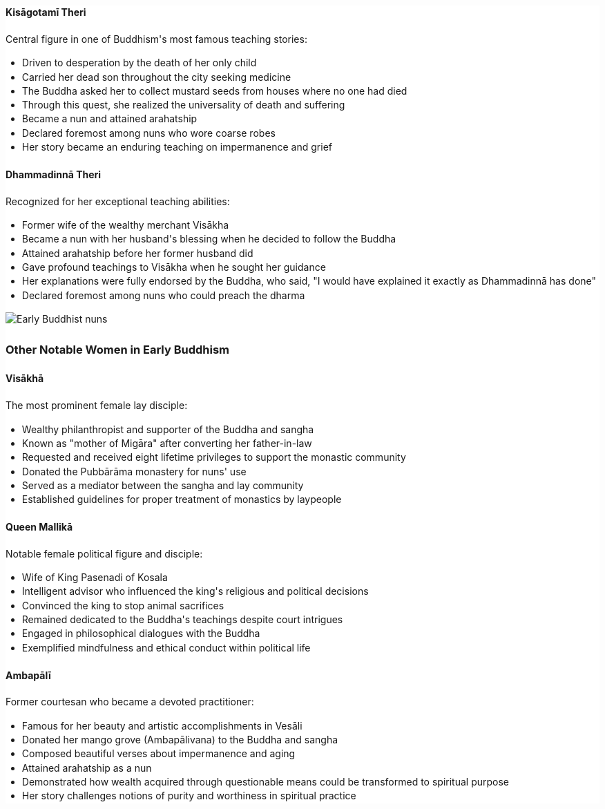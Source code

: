 #### Kisāgotamī Theri

Central figure in one of Buddhism's most famous teaching stories:

- Driven to desperation by the death of her only child
- Carried her dead son throughout the city seeking medicine
- The Buddha asked her to collect mustard seeds from houses where no one had died
- Through this quest, she realized the universality of death and suffering
- Became a nun and attained arahatship
- Declared foremost among nuns who wore coarse robes
- Her story became an enduring teaching on impermanence and grief

#### Dhammadinnā Theri

Recognized for her exceptional teaching abilities:

- Former wife of the wealthy merchant Visākha
- Became a nun with her husband's blessing when he decided to follow the Buddha
- Attained arahatship before her former husband did
- Gave profound teachings to Visākha when he sought her guidance
- Her explanations were fully endorsed by the Buddha, who said, "I would have explained it exactly as Dhammadinnā has done"
- Declared foremost among nuns who could preach the dharma

![Early Buddhist nuns](./images/early_buddhist_nuns.jpg)

### Other Notable Women in Early Buddhism

#### Visākhā

The most prominent female lay disciple:

- Wealthy philanthropist and supporter of the Buddha and sangha
- Known as "mother of Migāra" after converting her father-in-law
- Requested and received eight lifetime privileges to support the monastic community
- Donated the Pubbārāma monastery for nuns' use
- Served as a mediator between the sangha and lay community
- Established guidelines for proper treatment of monastics by laypeople

#### Queen Mallikā

Notable female political figure and disciple:

- Wife of King Pasenadi of Kosala
- Intelligent advisor who influenced the king's religious and political decisions
- Convinced the king to stop animal sacrifices
- Remained dedicated to the Buddha's teachings despite court intrigues
- Engaged in philosophical dialogues with the Buddha
- Exemplified mindfulness and ethical conduct within political life

#### Ambapālī

Former courtesan who became a devoted practitioner:

- Famous for her beauty and artistic accomplishments in Vesāli
- Donated her mango grove (Ambapālivana) to the Buddha and sangha
- Composed beautiful verses about impermanence and aging
- Attained arahatship as a nun
- Demonstrated how wealth acquired through questionable means could be transformed to spiritual purpose
- Her story challenges notions of purity and worthiness in spiritual practice
